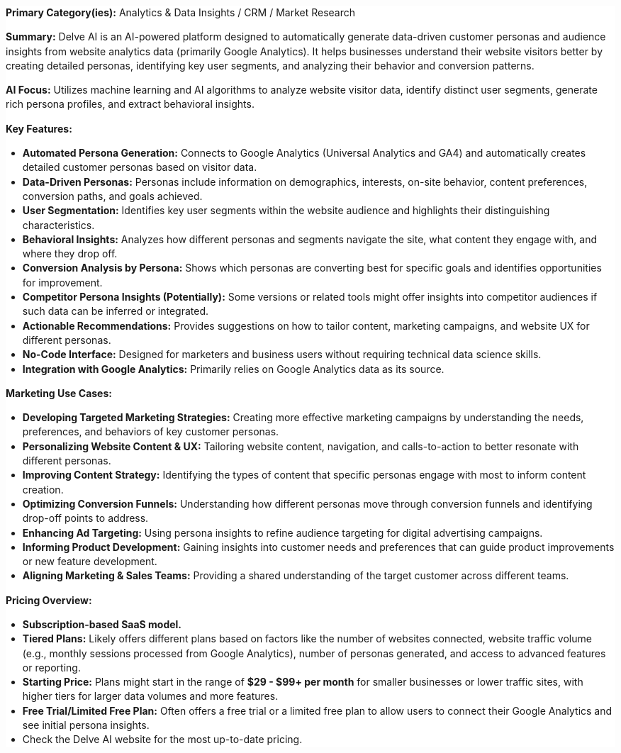 **Primary Category(ies):** Analytics & Data Insights / CRM / Market Research

**Summary:** Delve AI is an AI-powered platform designed to automatically generate data-driven customer personas and audience insights from website analytics data (primarily Google Analytics). It helps businesses understand their website visitors better by creating detailed personas, identifying key user segments, and analyzing their behavior and conversion patterns.

**AI Focus:** Utilizes machine learning and AI algorithms to analyze website visitor data, identify distinct user segments, generate rich persona profiles, and extract behavioral insights.

**Key Features:**

* **Automated Persona Generation:** Connects to Google Analytics (Universal Analytics and GA4) and automatically creates detailed customer personas based on visitor data.  
* **Data-Driven Personas:** Personas include information on demographics, interests, on-site behavior, content preferences, conversion paths, and goals achieved.  
* **User Segmentation:** Identifies key user segments within the website audience and highlights their distinguishing characteristics.  
* **Behavioral Insights:** Analyzes how different personas and segments navigate the site, what content they engage with, and where they drop off.  
* **Conversion Analysis by Persona:** Shows which personas are converting best for specific goals and identifies opportunities for improvement.  
* **Competitor Persona Insights (Potentially):** Some versions or related tools might offer insights into competitor audiences if such data can be inferred or integrated.  
* **Actionable Recommendations:** Provides suggestions on how to tailor content, marketing campaigns, and website UX for different personas.  
* **No-Code Interface:** Designed for marketers and business users without requiring technical data science skills.  
* **Integration with Google Analytics:** Primarily relies on Google Analytics data as its source.

**Marketing Use Cases:**

* **Developing Targeted Marketing Strategies:** Creating more effective marketing campaigns by understanding the needs, preferences, and behaviors of key customer personas.  
* **Personalizing Website Content & UX:** Tailoring website content, navigation, and calls-to-action to better resonate with different personas.  
* **Improving Content Strategy:** Identifying the types of content that specific personas engage with most to inform content creation.  
* **Optimizing Conversion Funnels:** Understanding how different personas move through conversion funnels and identifying drop-off points to address.  
* **Enhancing Ad Targeting:** Using persona insights to refine audience targeting for digital advertising campaigns.  
* **Informing Product Development:** Gaining insights into customer needs and preferences that can guide product improvements or new feature development.  
* **Aligning Marketing & Sales Teams:** Providing a shared understanding of the target customer across different teams.

**Pricing Overview:**

* **Subscription-based SaaS model.**  
* **Tiered Plans:** Likely offers different plans based on factors like the number of websites connected, website traffic volume (e.g., monthly sessions processed from Google Analytics), number of personas generated, and access to advanced features or reporting.  
* **Starting Price:** Plans might start in the range of **$29 \- $99+ per month** for smaller businesses or lower traffic sites, with higher tiers for larger data volumes and more features.  
* **Free Trial/Limited Free Plan:** Often offers a free trial or a limited free plan to allow users to connect their Google Analytics and see initial persona insights.  
* Check the Delve AI website for the most up-to-date pricing.
